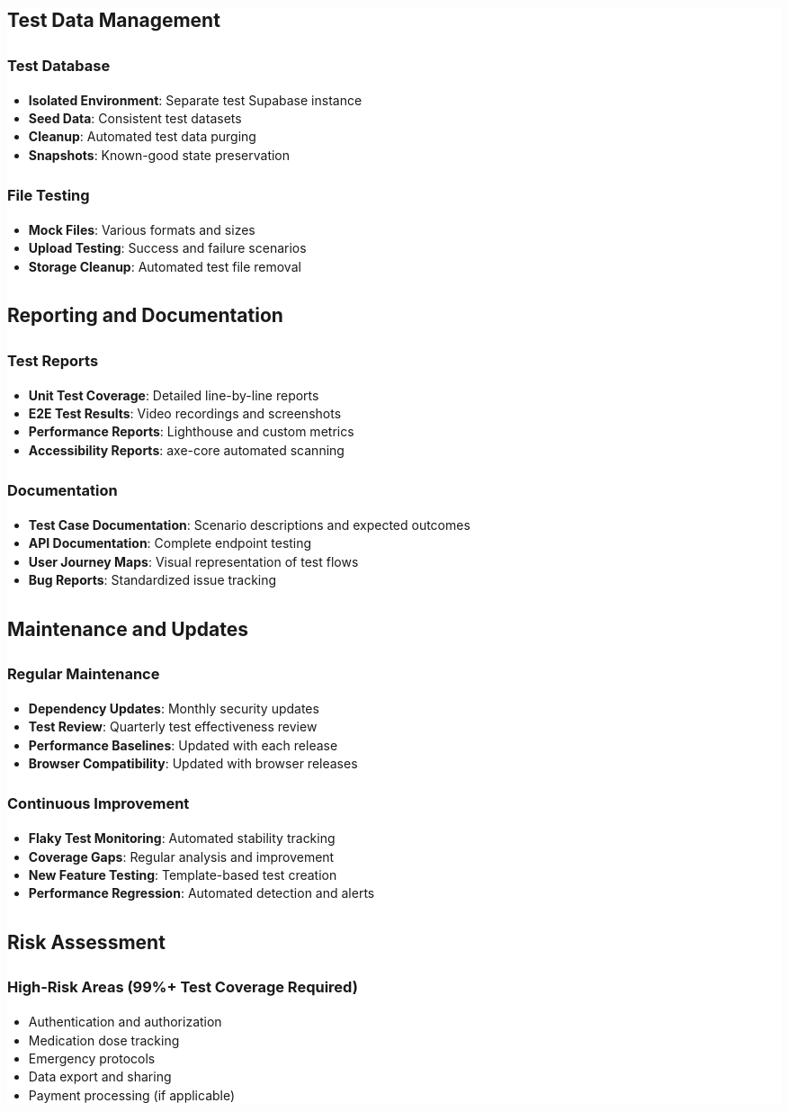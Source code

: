 ## Test Data Management

### Test Database
- **Isolated Environment**: Separate test Supabase instance
- **Seed Data**: Consistent test datasets
- **Cleanup**: Automated test data purging
- **Snapshots**: Known-good state preservation

### File Testing
- **Mock Files**: Various formats and sizes
- **Upload Testing**: Success and failure scenarios
- **Storage Cleanup**: Automated test file removal

## Reporting and Documentation

### Test Reports
- **Unit Test Coverage**: Detailed line-by-line reports
- **E2E Test Results**: Video recordings and screenshots
- **Performance Reports**: Lighthouse and custom metrics
- **Accessibility Reports**: axe-core automated scanning

### Documentation
- **Test Case Documentation**: Scenario descriptions and expected outcomes
- **API Documentation**: Complete endpoint testing
- **User Journey Maps**: Visual representation of test flows
- **Bug Reports**: Standardized issue tracking

## Maintenance and Updates

### Regular Maintenance
- **Dependency Updates**: Monthly security updates
- **Test Review**: Quarterly test effectiveness review
- **Performance Baselines**: Updated with each release
- **Browser Compatibility**: Updated with browser releases

### Continuous Improvement
- **Flaky Test Monitoring**: Automated stability tracking
- **Coverage Gaps**: Regular analysis and improvement
- **New Feature Testing**: Template-based test creation
- **Performance Regression**: Automated detection and alerts

## Risk Assessment

### High-Risk Areas (99%+ Test Coverage Required)
- Authentication and authorization
- Medication dose tracking
- Emergency protocols
- Data export and sharing
- Payment processing (if applicable)
